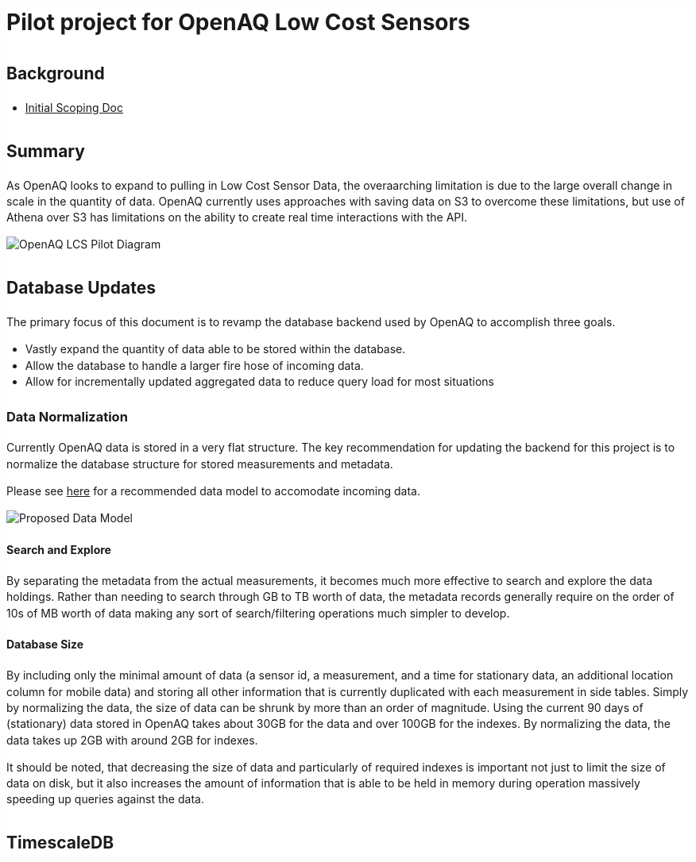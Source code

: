 # Pilot project for OpenAQ Low Cost Sensors

## Background
 - [Initial Scoping Doc](https://docs.google.com/document/d/1L5No8GH-6NxiI0uMvdbRbyf_Vo0DUy28UDeugpDQQYE/edit#heading=h.6u6a1rduxvyk)

## Summary
As OpenAQ looks to expand to pulling in Low Cost Sensor Data, the overaarching limitation is due to the large overall change in scale in the quantity of data. OpenAQ currently uses approaches with saving data on S3 to overcome these limitations, but use of Athena over S3 has limitations on the ability to create real time interactions with the API.

![OpenAQ LCS Pilot Diagram](openaq_lcspilot.png)

## Database Updates
The primary focus of this document is to revamp the database backend used by OpenAQ to accomplish three goals.
 - Vastly expand the quantity of data able to be stored within the database.
 - Allow the database to handle a larger fire hose of incoming data.
 - Allow for incrementally updated aggregated data to reduce query load for most situations

### Data Normalization

Currently OpenAQ data is stored in a very flat structure. The key recommendation for updating the backend for this project is to normalize the database structure for stored measurements and metadata.

Please see [here](db/data_model.sql) for a recommended data model to accomodate incoming data.

![Proposed Data Model](db/openaq_datamodel.png)

#### Search and Explore
By separating the metadata from the actual measurements, it becomes much more effective to search and explore the data holdings. Rather than needing to search through GB to TB worth of data, the metadata records generally require on the order of 10s of MB worth of data making any sort of search/filtering operations much simpler to develop.

#### Database Size
By including only the minimal amount of data (a sensor id, a measurement, and a time for stationary data, an additional location column for mobile data) and storing all other information that is currently duplicated with each measurement in side tables. Simply by normalizing the data, the size of data can be shrunk by more than an order of magnitude. Using the current 90 days of (stationary) data stored in OpenAQ takes about 30GB for the data and over 100GB for the indexes. By normalizing the data, the data takes up 2GB with around 2GB for indexes.

It should be noted, that decreasing the size of data and particularly of required indexes is important not just to limit the size of data on disk, but it also increases the amount of information that is able to be held in memory during operation massively speeding up queries against the data.

## TimescaleDB
